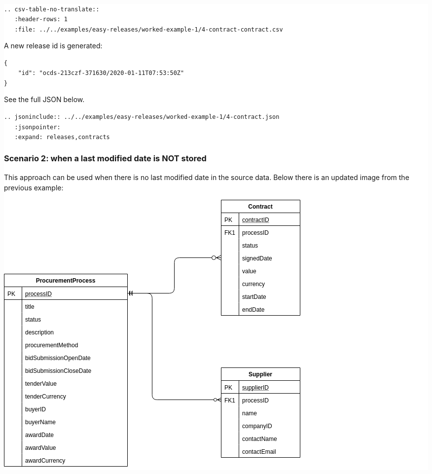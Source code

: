 ```eval_rst
.. csv-table-no-translate::
   :header-rows: 1
   :file: ../../examples/easy-releases/worked-example-1/4-contract-contract.csv
```

A new release id is generated:

```
{
    "id": "ocds-213czf-371630/2020-01-11T07:53:50Z"
}
```

See the full JSON below.

```eval_rst
.. jsoninclude:: ../../examples/easy-releases/worked-example-1/4-contract.json
   :jsonpointer:
   :expand: releases,contracts
```

### Scenario 2: when a last modified date is NOT stored

This approach can be used when there is no last modified date in the source
data. Below there is an updated image from the previous example:

![Sample database 2](../../_static/png/easyreleases-sampledb-2.png)
